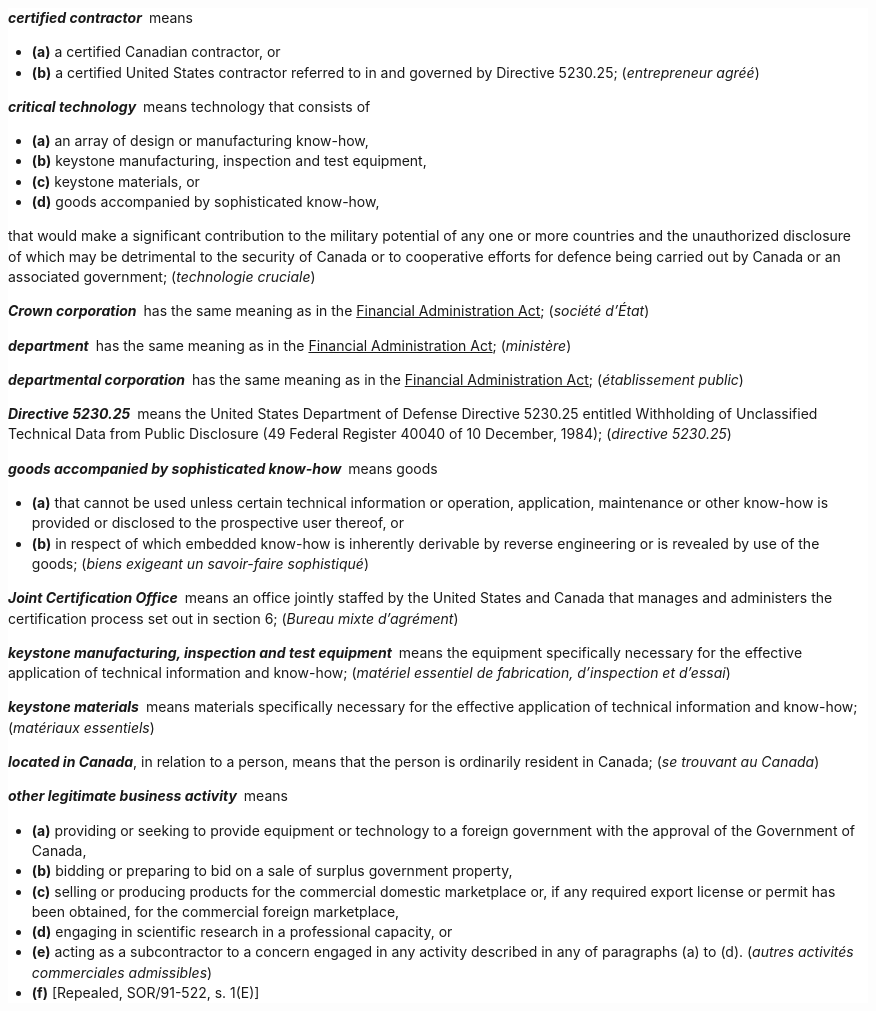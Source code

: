 ***certified contractor*** means
- **(a)** a certified Canadian contractor, or
- **(b)** a certified United States contractor referred to in and governed by Directive 5230.25; (*entrepreneur agréé*)

***critical technology*** means technology that consists of
- **(a)** an array of design or manufacturing know-how,
- **(b)** keystone manufacturing, inspection and test equipment,
- **(c)** keystone materials, or
- **(d)** goods accompanied by sophisticated know-how,

that would make a significant contribution to the military potential of any one or more countries and the unauthorized disclosure of which may be detrimental to the security of Canada or to cooperative efforts for defence being carried out by Canada or an associated government; (*technologie cruciale*)

***Crown corporation*** has the same meaning as in the [Financial Administration Act](/en/Acts/Revised%20Statutes%20of%20Canada/F/F-11.md); (*société d’État*)

***department*** has the same meaning as in the [Financial Administration Act](/en/Acts/Revised%20Statutes%20of%20Canada/F/F-11.md); (*ministère*)

***departmental corporation*** has the same meaning as in the [Financial Administration Act](/en/Acts/Revised%20Statutes%20of%20Canada/F/F-11.md); (*établissement public*)

***Directive 5230.25*** means the United States Department of Defense Directive 5230.25 entitled Withholding of Unclassified Technical Data from Public Disclosure (49 Federal Register 40040 of 10 December, 1984); (*directive 5230.25*)

***goods accompanied by sophisticated know-how*** means goods
- **(a)** that cannot be used unless certain technical information or operation, application, maintenance or other know-how is provided or disclosed to the prospective user thereof, or
- **(b)** in respect of which embedded know-how is inherently derivable by reverse engineering or is revealed by use of the goods; (*biens exigeant un savoir-faire sophistiqué*)

***Joint Certification Office*** means an office jointly staffed by the United States and Canada that manages and administers the certification process set out in section 6; (*Bureau mixte d’agrément*)

***keystone manufacturing, inspection and test equipment*** means the equipment specifically necessary for the effective application of technical information and know-how; (*matériel essentiel de fabrication, d’inspection et d’essai*)

***keystone materials*** means materials specifically necessary for the effective application of technical information and know-how; (*matériaux essentiels*)

***located in Canada***, in relation to a person, means that the person is ordinarily resident in Canada; (*se trouvant au Canada*)

***other legitimate business activity*** means
- **(a)** providing or seeking to provide equipment or technology to a foreign government with the approval of the Government of Canada,
- **(b)** bidding or preparing to bid on a sale of surplus government property,
- **(c)** selling or producing products for the commercial domestic marketplace or, if any required export license or permit has been obtained, for the commercial foreign marketplace,
- **(d)** engaging in scientific research in a professional capacity, or
- **(e)** acting as a subcontractor to a concern engaged in any activity described in any of paragraphs (a) to (d). (*autres activités commerciales admissibles*)
- **(f)** [Repealed, SOR/91-522, s. 1(E)]
